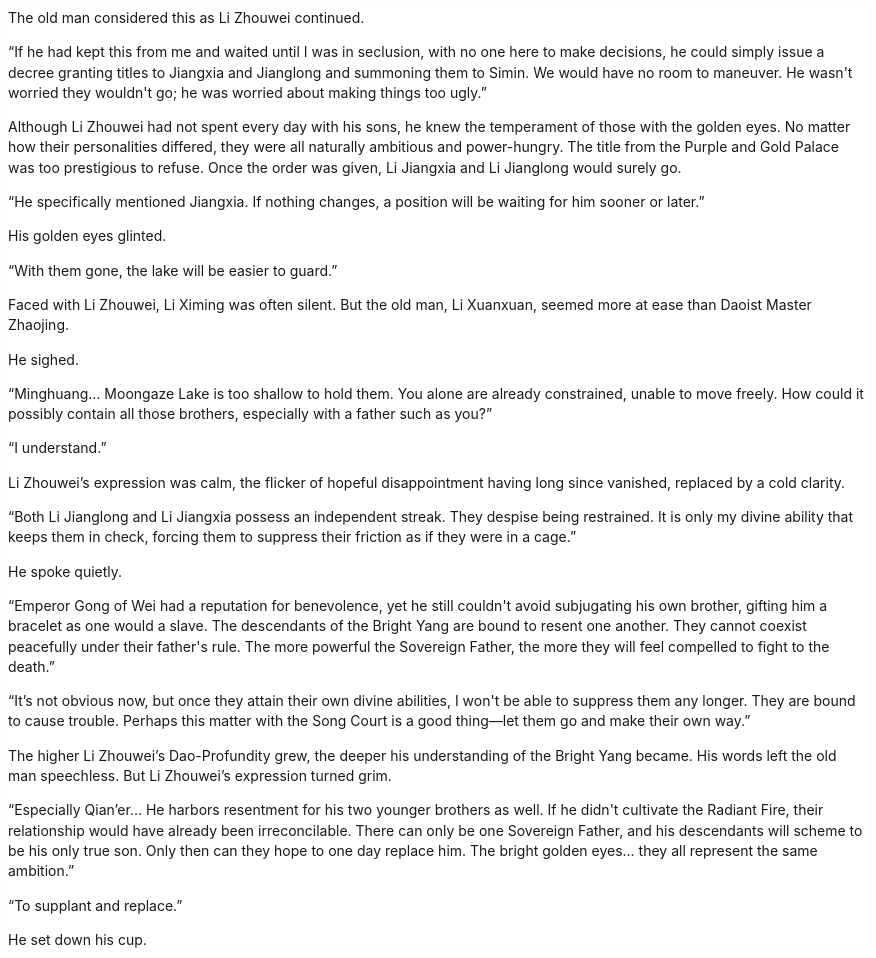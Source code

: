 The old man considered this as Li Zhouwei continued.

“If he had kept this from me and waited until I was in seclusion, with no one here to make decisions, he could simply issue a decree granting titles to Jiangxia and Jianglong and summoning them to Simin. We would have no room to maneuver. He wasn't worried they wouldn't go; he was worried about making things too ugly.”

Although Li Zhouwei had not spent every day with his sons, he knew the temperament of those with the golden eyes. No matter how their personalities differed, they were all naturally ambitious and power-hungry. The title from the Purple and Gold Palace was too prestigious to refuse. Once the order was given, Li Jiangxia and Li Jianglong would surely go.

“He specifically mentioned Jiangxia. If nothing changes, a position will be waiting for him sooner or later.”

His golden eyes glinted.

“With them gone, the lake will be easier to guard.”

Faced with Li Zhouwei, Li Ximing was often silent. But the old man, Li Xuanxuan, seemed more at ease than Daoist Master Zhaojing. 

He sighed.

“Minghuang… Moongaze Lake is too shallow to hold them. You alone are already constrained, unable to move freely. How could it possibly contain all those brothers, especially with a father such as you?”

“I understand.”

Li Zhouwei’s expression was calm, the flicker of hopeful disappointment having long since vanished, replaced by a cold clarity. 

“Both Li Jianglong and Li Jiangxia possess an independent streak. They despise being restrained. It is only my divine ability that keeps them in check, forcing them to suppress their friction as if they were in a cage.”

He spoke quietly.

“Emperor Gong of Wei had a reputation for benevolence, yet he still couldn't avoid subjugating his own brother, gifting him a bracelet as one would a slave. The descendants of the Bright Yang are bound to resent one another. They cannot coexist peacefully under their father's rule. The more powerful the Sovereign Father, the more they will feel compelled to fight to the death.”

“It’s not obvious now, but once they attain their own divine abilities, I won't be able to suppress them any longer. They are bound to cause trouble. Perhaps this matter with the Song Court is a good thing—let them go and make their own way.”

The higher Li Zhouwei’s Dao-Profundity grew, the deeper his understanding of the Bright Yang became. His words left the old man speechless. But Li Zhouwei’s expression turned grim.

“Especially Qian’er… He harbors resentment for his two younger brothers as well. If he didn't cultivate the Radiant Fire, their relationship would have already been irreconcilable. There can only be one Sovereign Father, and his descendants will scheme to be his only true son. Only then can they hope to one day replace him. The bright golden eyes… they all represent the same ambition.”

“To supplant and replace.”

He set down his cup.
